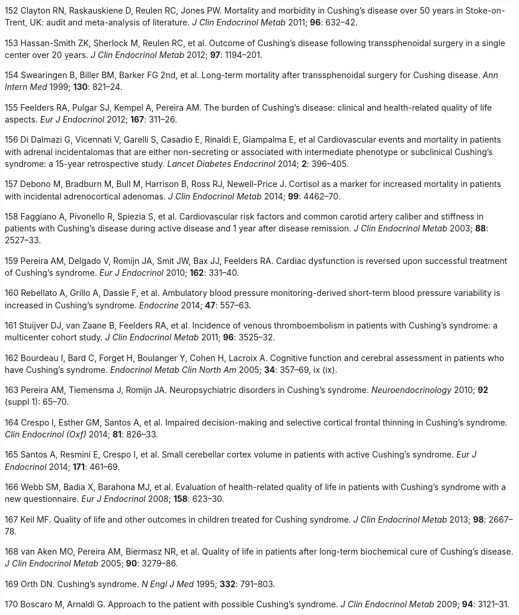 152 Clayton RN, Raskauskiene D, Reulen RC, Jones PW. Mortality and morbidity in Cushing’s disease over 50 years in Stoke-on-Trent, UK: audit and meta-analysis of literature. *J Clin Endocrinol Metab* 2011; **96**: 632–42.

153 Hassan-Smith ZK, Sherlock M, Reulen RC, et al. Outcome of Cushing’s disease following transsphenoidal surgery in a single center over 20 years. *J Clin Endocrinol Metab* 2012; **97**: 1194–201.

154 Swearingen B, Biller BM, Barker FG 2nd, et al. Long-term mortality after transsphenoidal surgery for Cushing disease. *Ann Intern Med* 1999; **130**: 821–24.

155 Feelders RA, Pulgar SJ, Kempel A, Pereira AM. The burden of Cushing’s disease: clinical and health-related quality of life aspects. *Eur J Endocrinol* 2012; **167**: 311–26.

156 Di Dalmazi G, Vicennati V, Garelli S, Casadio E, Rinaldi E, Giampalma E, et al Cardiovascular events and mortality in patients with adrenal incidentalomas that are either non-secreting or associated with intermediate phenotype or subclinical Cushing’s syndrome: a 15-year retrospective study. *Lancet Diabetes Endocrinol* 2014; **2**: 396–405.

157 Debono M, Bradburn M, Bull M, Harrison B, Ross RJ, Newell-Price J. Cortisol as a marker for increased mortality in patients with incidental adrenocortical adenomas. *J Clin Endocrinol Metab* 2014; **99**: 4462–70.

158 Faggiano A, Pivonello R, Spiezia S, et al. Cardiovascular risk factors and common carotid artery caliber and stiffness in patients with Cushing’s disease during active disease and 1 year after disease remission. *J Clin Endocrinol Metab* 2003; **88**: 2527–33.

159 Pereira AM, Delgado V, Romijn JA, Smit JW, Bax JJ, Feelders RA. Cardiac dysfunction is reversed upon successful treatment of Cushing’s syndrome. *Eur J Endocrinol* 2010; **162**: 331–40.

160 Rebellato A, Grillo A, Dassie F, et al. Ambulatory blood pressure monitoring-derived short-term blood pressure variability is increased in Cushing’s syndrome. *Endocrine* 2014; **47**: 557–63.

161 Stuijver DJ, van Zaane B, Feelders RA, et al. Incidence of venous thromboembolism in patients with Cushing’s syndrome: a multicenter cohort study. *J Clin Endocrinol Metab* 2011; **96**: 3525–32.

162 Bourdeau I, Bard C, Forget H, Boulanger Y, Cohen H, Lacroix A. Cognitive function and cerebral assessment in patients who have Cushing’s syndrome. *Endocrinol Metab Clin North Am* 2005; **34**: 357–69, ix (ix).

163 Pereira AM, Tiemensma J, Romijn JA. Neuropsychiatric disorders in Cushing’s syndrome. *Neuroendocrinology* 2010; **92** (suppl 1): 65–70.

164 Crespo I, Esther GM, Santos A, et al. Impaired decision-making and selective cortical frontal thinning in Cushing’s syndrome. *Clin Endocrinol (Oxf)* 2014; **81**: 826–33.

165 Santos A, Resmini E, Crespo I, et al. Small cerebellar cortex volume in patients with active Cushing’s syndrome. *Eur J Endocrinol* 2014; **171**: 461–69.

166 Webb SM, Badia X, Barahona MJ, et al. Evaluation of health-related quality of life in patients with Cushing’s syndrome with a new questionnaire. *Eur J Endocrinol* 2008; **158**: 623–30.

167 Keil MF. Quality of life and other outcomes in children treated for Cushing syndrome. *J Clin Endocrinol Metab* 2013; **98**: 2667–78.

168 van Aken MO, Pereira AM, Biermasz NR, et al. Quality of life in patients after long-term biochemical cure of Cushing’s disease. *J Clin Endocrinol Metab* 2005; **90**: 3279–86.

169 Orth DN. Cushing’s syndrome. *N Engl J Med* 1995; **332**: 791–803.

170 Boscaro M, Arnaldi G. Approach to the patient with possible Cushing’s syndrome. *J Clin Endocrinol Metab* 2009; **94**: 3121–31.
